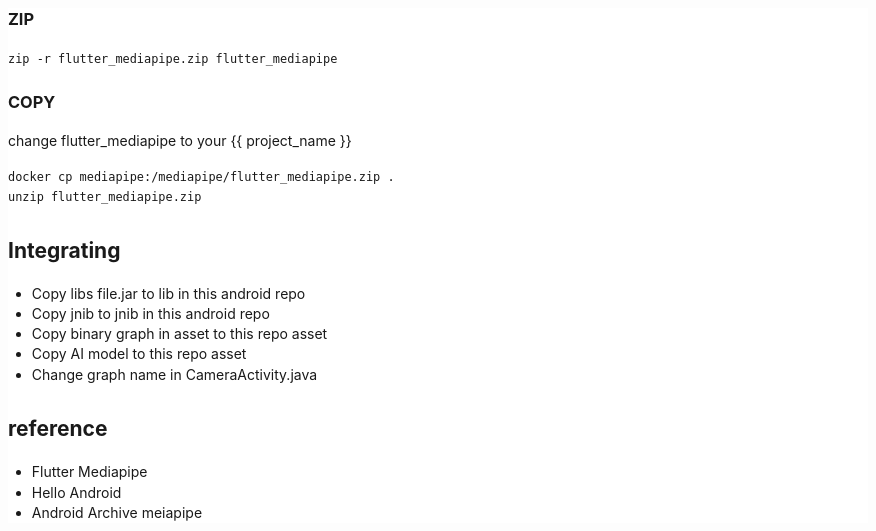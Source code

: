 ### ZIP 
```
zip -r flutter_mediapipe.zip flutter_mediapipe
```

### COPY 
change flutter_mediapipe to your {{ project_name }}
```
docker cp mediapipe:/mediapipe/flutter_mediapipe.zip .
unzip flutter_mediapipe.zip
```

## Integrating 
- Copy libs file.jar to lib in this android repo
- Copy jnib to jnib in this android repo
- Copy binary graph in asset to this repo asset 
- Copy AI model to this repo asset 
- Change graph name in CameraActivity.java 

## reference
- Flutter Mediapipe 
- Hello Android 
- Android Archive meiapipe 

